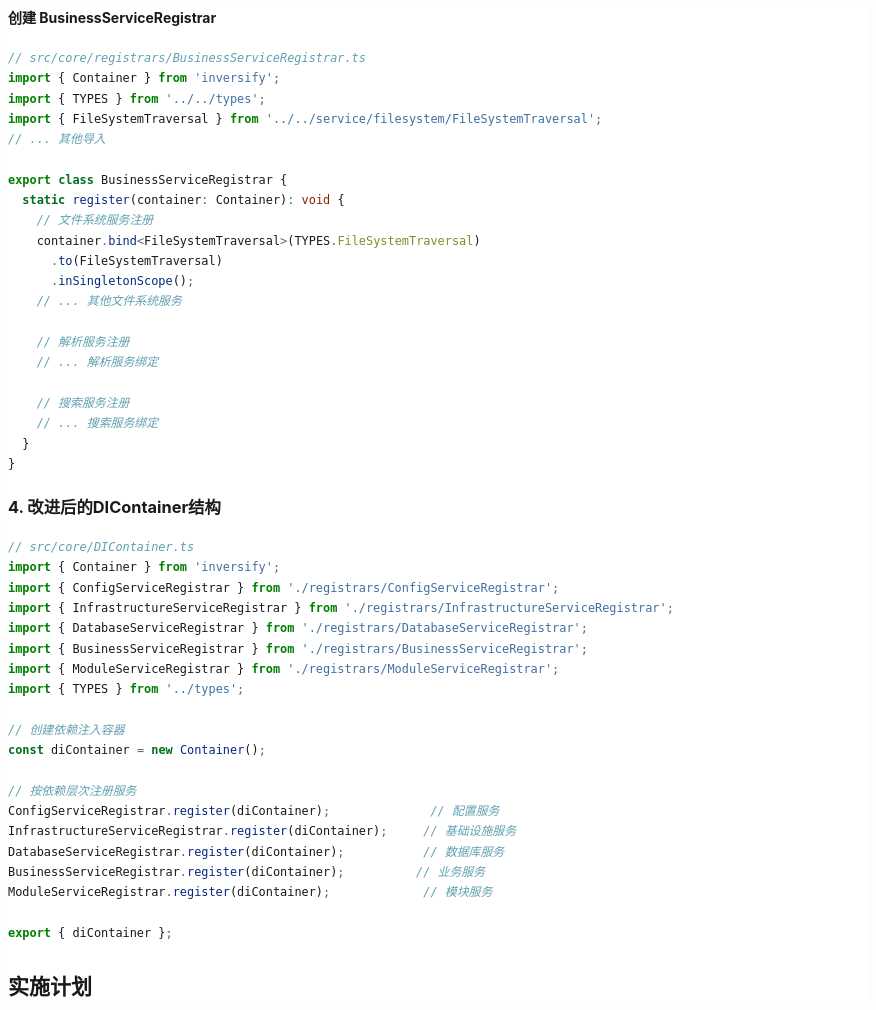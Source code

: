#### 创建 BusinessServiceRegistrar
```typescript
// src/core/registrars/BusinessServiceRegistrar.ts
import { Container } from 'inversify';
import { TYPES } from '../../types';
import { FileSystemTraversal } from '../../service/filesystem/FileSystemTraversal';
// ... 其他导入

export class BusinessServiceRegistrar {
  static register(container: Container): void {
    // 文件系统服务注册
    container.bind<FileSystemTraversal>(TYPES.FileSystemTraversal)
      .to(FileSystemTraversal)
      .inSingletonScope();
    // ... 其他文件系统服务

    // 解析服务注册
    // ... 解析服务绑定

    // 搜索服务注册
    // ... 搜索服务绑定
  }
}
```

### 4. 改进后的DIContainer结构

```typescript
// src/core/DIContainer.ts
import { Container } from 'inversify';
import { ConfigServiceRegistrar } from './registrars/ConfigServiceRegistrar';
import { InfrastructureServiceRegistrar } from './registrars/InfrastructureServiceRegistrar';
import { DatabaseServiceRegistrar } from './registrars/DatabaseServiceRegistrar';
import { BusinessServiceRegistrar } from './registrars/BusinessServiceRegistrar';
import { ModuleServiceRegistrar } from './registrars/ModuleServiceRegistrar';
import { TYPES } from '../types';

// 创建依赖注入容器
const diContainer = new Container();

// 按依赖层次注册服务
ConfigServiceRegistrar.register(diContainer);              // 配置服务
InfrastructureServiceRegistrar.register(diContainer);     // 基础设施服务
DatabaseServiceRegistrar.register(diContainer);           // 数据库服务
BusinessServiceRegistrar.register(diContainer);          // 业务服务
ModuleServiceRegistrar.register(diContainer);             // 模块服务

export { diContainer };
```

## 实施计划
